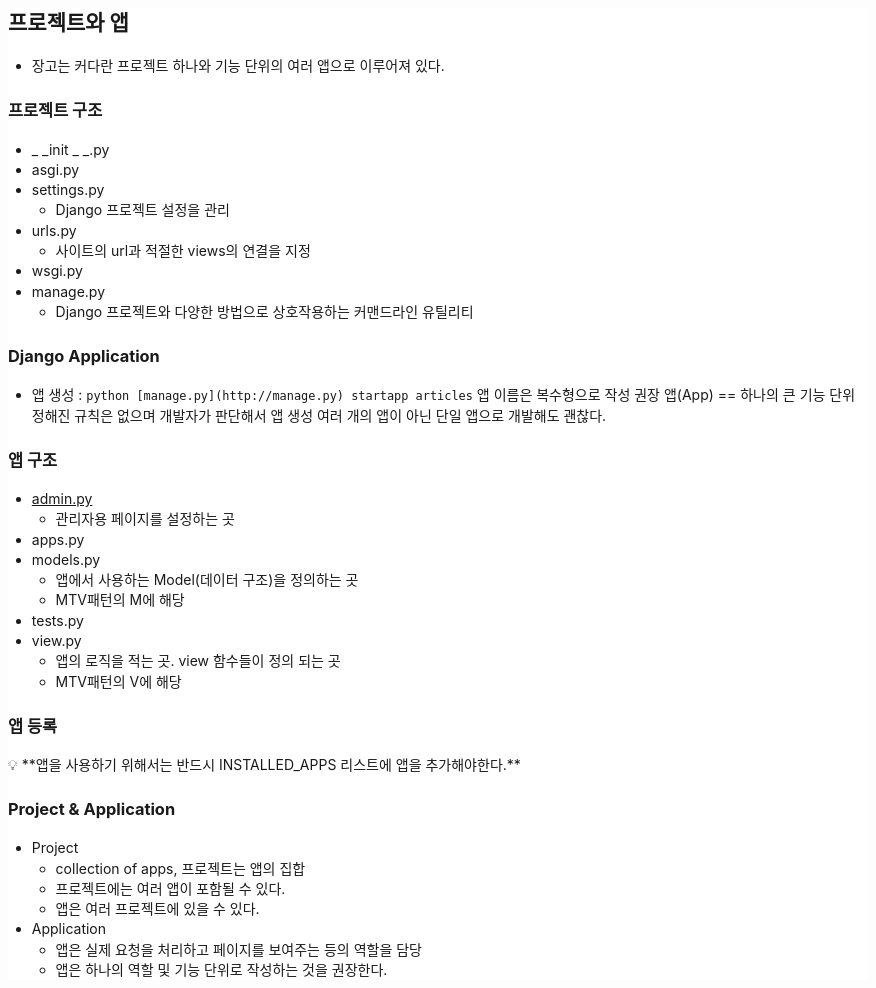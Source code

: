 ## 프로젝트와 앱

- 장고는 커다란 프로젝트 하나와 기능 단위의 여러 앱으로 이루어져 있다.

### 프로젝트 구조

- _ _init _ _.py
- asgi.py
- settings.py
    - Django 프로젝트 설정을 관리
- urls.py
    - 사이트의 url과 적절한 views의 연결을 지정
- wsgi.py
- manage.py
    - Django 프로젝트와 다양한 방법으로 상호작용하는 커맨드라인 유틸리티

### Django Application

- 앱 생성 : `python [manage.py](http://manage.py) startapp articles` 앱 이름은 복수형으로 작성 권장
앱(App) == 하나의 큰 기능 단위
정해진 규칙은 없으며 개발자가 판단해서 앱 생성
여러 개의 앱이 아닌 단일 앱으로 개발해도 괜찮다.

### 앱 구조

- [admin.py](http://admin.py)
    - 관리자용 페이지를 설정하는 곳
- apps.py
- models.py
    - 앱에서 사용하는 Model(데이터 구조)을 정의하는 곳
    - MTV패턴의 M에 해당
- tests.py
- view.py
    - 앱의 로직을 적는 곳. view 함수들이 정의 되는 곳
    - MTV패턴의 V에 해당

### 앱 등록

<aside>
💡 **앱을 사용하기 위해서는 반드시 INSTALLED_APPS 리스트에 앱을 추가해야한다.**

</aside>

### Project & Application

- Project
    - collection of apps, 프로젝트는 앱의 집합
    - 프로젝트에는 여러 앱이 포함될 수 있다.
    - 앱은 여러 프로젝트에 있을 수 있다.
- Application
    - 앱은 실제 요청을 처리하고 페이지를 보여주는 등의 역할을 담당
    - 앱은 하나의 역할 및 기능 단위로 작성하는 것을 권장한다.
